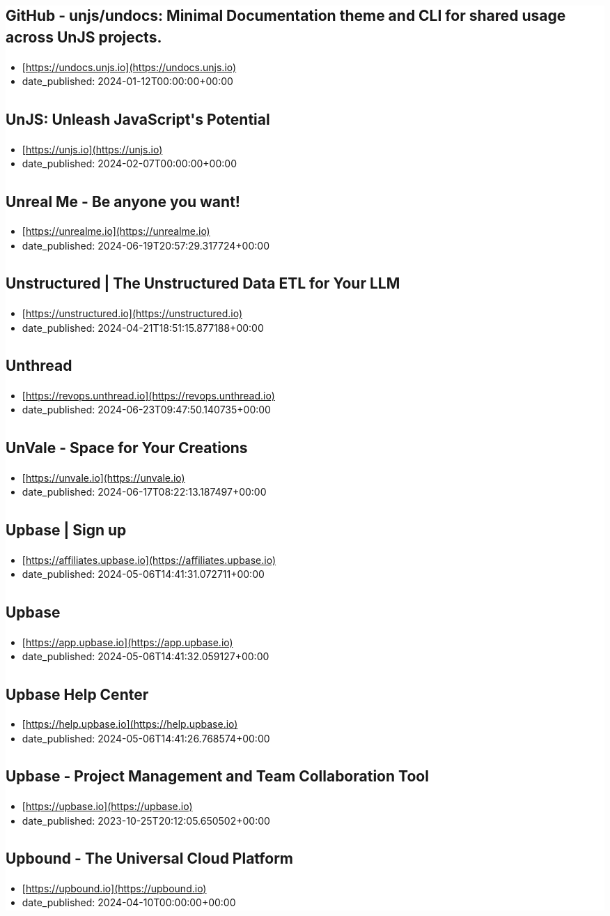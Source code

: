  ## GitHub - unjs/undocs: Minimal Documentation theme and CLI for shared usage across UnJS projects.
 - [https://undocs.unjs.io](https://undocs.unjs.io)
 - date_published: 2024-01-12T00:00:00+00:00

 ## UnJS: Unleash JavaScript's Potential
 - [https://unjs.io](https://unjs.io)
 - date_published: 2024-02-07T00:00:00+00:00

 ## Unreal Me - Be anyone you want!
 - [https://unrealme.io](https://unrealme.io)
 - date_published: 2024-06-19T20:57:29.317724+00:00

 ## Unstructured | The Unstructured Data ETL for Your LLM
 - [https://unstructured.io](https://unstructured.io)
 - date_published: 2024-04-21T18:51:15.877188+00:00

 ## Unthread
 - [https://revops.unthread.io](https://revops.unthread.io)
 - date_published: 2024-06-23T09:47:50.140735+00:00

 ## UnVale - Space for Your Creations
 - [https://unvale.io](https://unvale.io)
 - date_published: 2024-06-17T08:22:13.187497+00:00

 ## Upbase | Sign up
 - [https://affiliates.upbase.io](https://affiliates.upbase.io)
 - date_published: 2024-05-06T14:41:31.072711+00:00

 ## Upbase
 - [https://app.upbase.io](https://app.upbase.io)
 - date_published: 2024-05-06T14:41:32.059127+00:00

 ## Upbase Help Center
 - [https://help.upbase.io](https://help.upbase.io)
 - date_published: 2024-05-06T14:41:26.768574+00:00

 ## Upbase - Project Management and Team Collaboration Tool
 - [https://upbase.io](https://upbase.io)
 - date_published: 2023-10-25T20:12:05.650502+00:00

 ## Upbound - The Universal Cloud Platform
 - [https://upbound.io](https://upbound.io)
 - date_published: 2024-04-10T00:00:00+00:00
